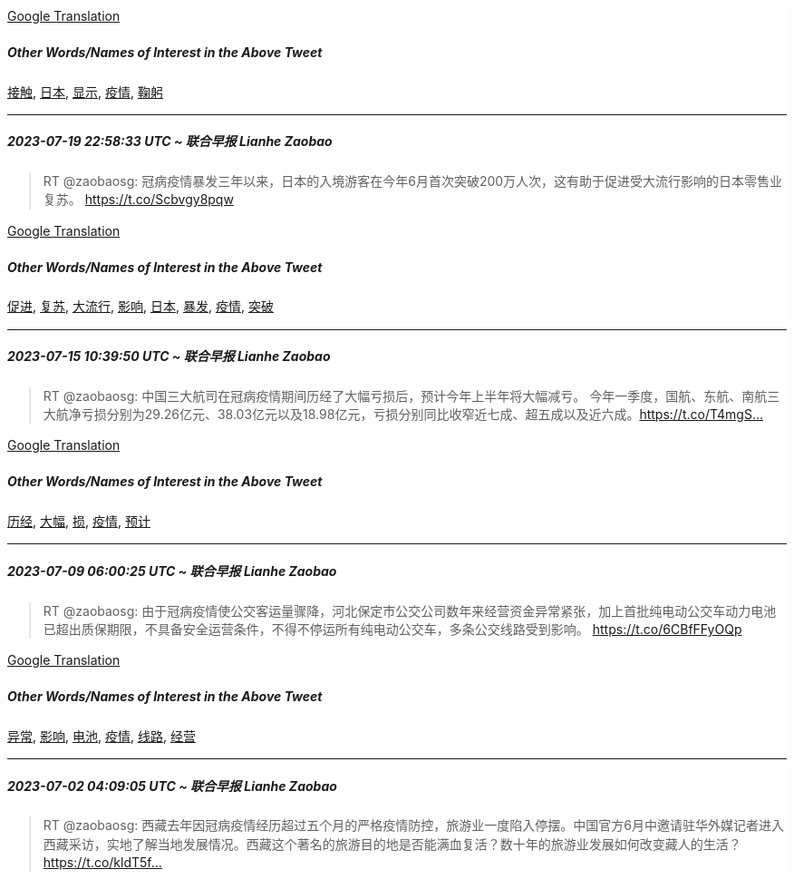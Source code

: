 
[Google Translation](https://translate.google.com/?hi=en&tab=TT&sl=zh-CN&tl=en&op=translate&text=RT+%40zaobaosg%3A+%E6%97%A5%E6%9C%AC%E4%B8%80%E9%A1%B9%E7%A0%94%E7%A9%B6%E6%98%BE%E7%A4%BA%EF%BC%8C%E8%A2%AB%E6%8A%95%E5%96%82%E5%90%8E%E4%BC%9A%E5%90%91%E4%BA%BA%E4%BB%AC%E9%9E%A0%E8%BA%AC%E7%9A%84%E5%A5%88%E8%89%AF%E9%B9%BF%E5%9B%A0%E5%86%A0%E7%97%85%E7%96%AB%E6%83%85%E5%87%8F%E5%B0%91%E4%B8%8E%E4%BA%BA%E6%8E%A5%E8%A7%A6%E5%90%8E%EF%BC%8C%E5%BC%80%E5%A7%8B%E5%87%8F%E5%B0%91%E4%BA%86%E9%9E%A0%E8%BA%AC%E6%AC%A1%E6%95%B0%E3%80%82https%3A%2F%2Ft.co%2FA6Bku342se)
##### Other Words/Names of Interest in the Above Tweet
[接触](接触.md), [日本](日本.md), [显示](显示.md), [疫情](疫情.md), [鞠躬](鞠躬.md)
___
##### 2023-07-19 22:58:33 UTC ~ 联合早报 Lianhe Zaobao
> RT @zaobaosg: 冠病疫情暴发三年以来，日本的入境游客在今年6月首次突破200万人次，这有助于促进受大流行影响的日本零售业复苏。  https://t.co/Scbvgy8pqw

[Google Translation](https://translate.google.com/?hi=en&tab=TT&sl=zh-CN&tl=en&op=translate&text=RT+%40zaobaosg%3A+%E5%86%A0%E7%97%85%E7%96%AB%E6%83%85%E6%9A%B4%E5%8F%91%E4%B8%89%E5%B9%B4%E4%BB%A5%E6%9D%A5%EF%BC%8C%E6%97%A5%E6%9C%AC%E7%9A%84%E5%85%A5%E5%A2%83%E6%B8%B8%E5%AE%A2%E5%9C%A8%E4%BB%8A%E5%B9%B46%E6%9C%88%E9%A6%96%E6%AC%A1%E7%AA%81%E7%A0%B4200%E4%B8%87%E4%BA%BA%E6%AC%A1%EF%BC%8C%E8%BF%99%E6%9C%89%E5%8A%A9%E4%BA%8E%E4%BF%83%E8%BF%9B%E5%8F%97%E5%A4%A7%E6%B5%81%E8%A1%8C%E5%BD%B1%E5%93%8D%E7%9A%84%E6%97%A5%E6%9C%AC%E9%9B%B6%E5%94%AE%E4%B8%9A%E5%A4%8D%E8%8B%8F%E3%80%82++https%3A%2F%2Ft.co%2FScbvgy8pqw)
##### Other Words/Names of Interest in the Above Tweet
[促进](促进.md), [复苏](复苏.md), [大流行](大流行.md), [影响](影响.md), [日本](日本.md), [暴发](暴发.md), [疫情](疫情.md), [突破](突破.md)
___
##### 2023-07-15 10:39:50 UTC ~ 联合早报 Lianhe Zaobao
> RT @zaobaosg: 中国三大航司在冠病疫情期间历经了大幅亏损后，预计今年上半年将大幅减亏。 今年一季度，国航、东航、南航三大航净亏损分别为29.26亿元、38.03亿元以及18.98亿元，亏损分别同比收窄近七成、超五成以及近六成。https://t.co/T4mgS…

[Google Translation](https://translate.google.com/?hi=en&tab=TT&sl=zh-CN&tl=en&op=translate&text=RT+%40zaobaosg%3A+%E4%B8%AD%E5%9B%BD%E4%B8%89%E5%A4%A7%E8%88%AA%E5%8F%B8%E5%9C%A8%E5%86%A0%E7%97%85%E7%96%AB%E6%83%85%E6%9C%9F%E9%97%B4%E5%8E%86%E7%BB%8F%E4%BA%86%E5%A4%A7%E5%B9%85%E4%BA%8F%E6%8D%9F%E5%90%8E%EF%BC%8C%E9%A2%84%E8%AE%A1%E4%BB%8A%E5%B9%B4%E4%B8%8A%E5%8D%8A%E5%B9%B4%E5%B0%86%E5%A4%A7%E5%B9%85%E5%87%8F%E4%BA%8F%E3%80%82+%E4%BB%8A%E5%B9%B4%E4%B8%80%E5%AD%A3%E5%BA%A6%EF%BC%8C%E5%9B%BD%E8%88%AA%E3%80%81%E4%B8%9C%E8%88%AA%E3%80%81%E5%8D%97%E8%88%AA%E4%B8%89%E5%A4%A7%E8%88%AA%E5%87%80%E4%BA%8F%E6%8D%9F%E5%88%86%E5%88%AB%E4%B8%BA29.26%E4%BA%BF%E5%85%83%E3%80%8138.03%E4%BA%BF%E5%85%83%E4%BB%A5%E5%8F%8A18.98%E4%BA%BF%E5%85%83%EF%BC%8C%E4%BA%8F%E6%8D%9F%E5%88%86%E5%88%AB%E5%90%8C%E6%AF%94%E6%94%B6%E7%AA%84%E8%BF%91%E4%B8%83%E6%88%90%E3%80%81%E8%B6%85%E4%BA%94%E6%88%90%E4%BB%A5%E5%8F%8A%E8%BF%91%E5%85%AD%E6%88%90%E3%80%82https%3A%2F%2Ft.co%2FT4mgS%E2%80%A6)
##### Other Words/Names of Interest in the Above Tweet
[历经](历经.md), [大幅](大幅.md), [损](损.md), [疫情](疫情.md), [预计](预计.md)
___
##### 2023-07-09 06:00:25 UTC ~ 联合早报 Lianhe Zaobao
> RT @zaobaosg: 由于冠病疫情使公交客运量骤降，河北保定市公交公司数年来经营资金异常紧张，加上首批纯电动公交车动力电池已超出质保期限，不具备安全运营条件，不得不停运所有纯电动公交车，多条公交线路受到影响。 https://t.co/6CBfFFyOQp

[Google Translation](https://translate.google.com/?hi=en&tab=TT&sl=zh-CN&tl=en&op=translate&text=RT+%40zaobaosg%3A+%E7%94%B1%E4%BA%8E%E5%86%A0%E7%97%85%E7%96%AB%E6%83%85%E4%BD%BF%E5%85%AC%E4%BA%A4%E5%AE%A2%E8%BF%90%E9%87%8F%E9%AA%A4%E9%99%8D%EF%BC%8C%E6%B2%B3%E5%8C%97%E4%BF%9D%E5%AE%9A%E5%B8%82%E5%85%AC%E4%BA%A4%E5%85%AC%E5%8F%B8%E6%95%B0%E5%B9%B4%E6%9D%A5%E7%BB%8F%E8%90%A5%E8%B5%84%E9%87%91%E5%BC%82%E5%B8%B8%E7%B4%A7%E5%BC%A0%EF%BC%8C%E5%8A%A0%E4%B8%8A%E9%A6%96%E6%89%B9%E7%BA%AF%E7%94%B5%E5%8A%A8%E5%85%AC%E4%BA%A4%E8%BD%A6%E5%8A%A8%E5%8A%9B%E7%94%B5%E6%B1%A0%E5%B7%B2%E8%B6%85%E5%87%BA%E8%B4%A8%E4%BF%9D%E6%9C%9F%E9%99%90%EF%BC%8C%E4%B8%8D%E5%85%B7%E5%A4%87%E5%AE%89%E5%85%A8%E8%BF%90%E8%90%A5%E6%9D%A1%E4%BB%B6%EF%BC%8C%E4%B8%8D%E5%BE%97%E4%B8%8D%E5%81%9C%E8%BF%90%E6%89%80%E6%9C%89%E7%BA%AF%E7%94%B5%E5%8A%A8%E5%85%AC%E4%BA%A4%E8%BD%A6%EF%BC%8C%E5%A4%9A%E6%9D%A1%E5%85%AC%E4%BA%A4%E7%BA%BF%E8%B7%AF%E5%8F%97%E5%88%B0%E5%BD%B1%E5%93%8D%E3%80%82+https%3A%2F%2Ft.co%2F6CBfFFyOQp)
##### Other Words/Names of Interest in the Above Tweet
[异常](异常.md), [影响](影响.md), [电池](电池.md), [疫情](疫情.md), [线路](线路.md), [经营](经营.md)
___
##### 2023-07-02 04:09:05 UTC ~ 联合早报 Lianhe Zaobao
> RT @zaobaosg: 西藏去年因冠病疫情经历超过五个月的严格疫情防控，旅游业一度陷入停摆。中国官方6月中邀请驻华外媒记者进入西藏采访，实地了解当地发展情况。西藏这个著名的旅游目的地是否能满血复活？数十年的旅游业发展如何改变藏人的生活？https://t.co/kldT5f…
